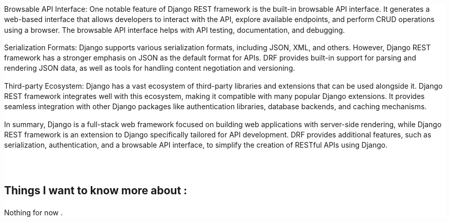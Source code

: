 Browsable API Interface: One notable feature of Django REST framework is the built-in browsable API interface. It generates a web-based interface that allows developers to interact with the API, explore available endpoints, and perform CRUD operations using a browser. The browsable API interface helps with API testing, documentation, and debugging.

Serialization Formats: Django supports various serialization formats, including JSON, XML, and others. However, Django REST framework has a stronger emphasis on JSON as the default format for APIs. DRF provides built-in support for parsing and rendering JSON data, as well as tools for handling content negotiation and versioning.

Third-party Ecosystem: Django has a vast ecosystem of third-party libraries and extensions that can be used alongside it. Django REST framework integrates well with this ecosystem, making it compatible with many popular Django extensions. It provides seamless integration with other Django packages like authentication libraries, database backends, and caching mechanisms.

In summary, Django is a full-stack web framework focused on building web applications with server-side rendering, while Django REST framework is an extension to Django specifically tailored for API development. DRF provides additional features, such as serialization, authentication, and a browsable API interface, to simplify the creation of RESTful APIs using Django.

<br>

## Things I want to know more about :
Nothing for now .
